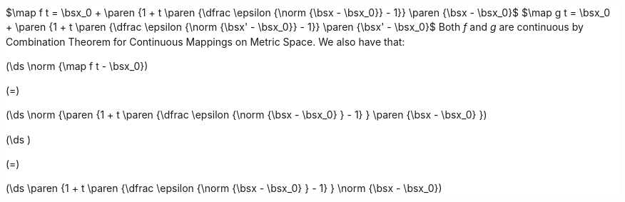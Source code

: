 $\map f t = \bsx_0 + \paren {1 + t \paren {\dfrac \epsilon {\norm {\bsx - \bsx_0}} - 1}} \paren {\bsx - \bsx_0}$
$\map g t = \bsx_0 + \paren {1 + t \paren {\dfrac \epsilon {\norm {\bsx' - \bsx_0}} - 1}} \paren {\bsx' - \bsx_0}$
Both $f$ and $g$ are continuous by Combination Theorem for Continuous Mappings on Metric Space.
We also have that:














\(\ds \norm {\map f t - \bsx_0}\)

\(=\)







\(\ds \norm {\paren {1 + t \paren {\dfrac \epsilon {\norm {\bsx - \bsx_0} } - 1} } \paren {\bsx - \bsx_0} }\)




















\(\ds \)

\(=\)







\(\ds \paren {1 + t \paren {\dfrac \epsilon {\norm {\bsx - \bsx_0} } - 1} } \norm {\bsx - \bsx_0}\)


















